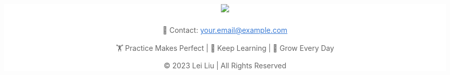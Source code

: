 
<div align="center" style="margin-top: 40px;">
  <img src="https://capsule-render.vercel.app/api?type=waving&color=0:3a7bd5,50:00d2ff,100:00d2ff&height=120&section=footer&animation=twinkling&fontAlignY=80" width="100%"/>
  
  <div style="margin: 20px 0; color: #666; font-size: 14px;">
    <p>📧 Contact: <a href="mailto:your.email@example.com" style="color: #3a7bd5;">your.email@example.com</a></p>
    <p>🏋️ Practice Makes Perfect | 🚀 Keep Learning | 🌱 Grow Every Day</p>
    <p>© 2023 Lei Liu | All Rights Reserved</p>
  </div>
</div>
